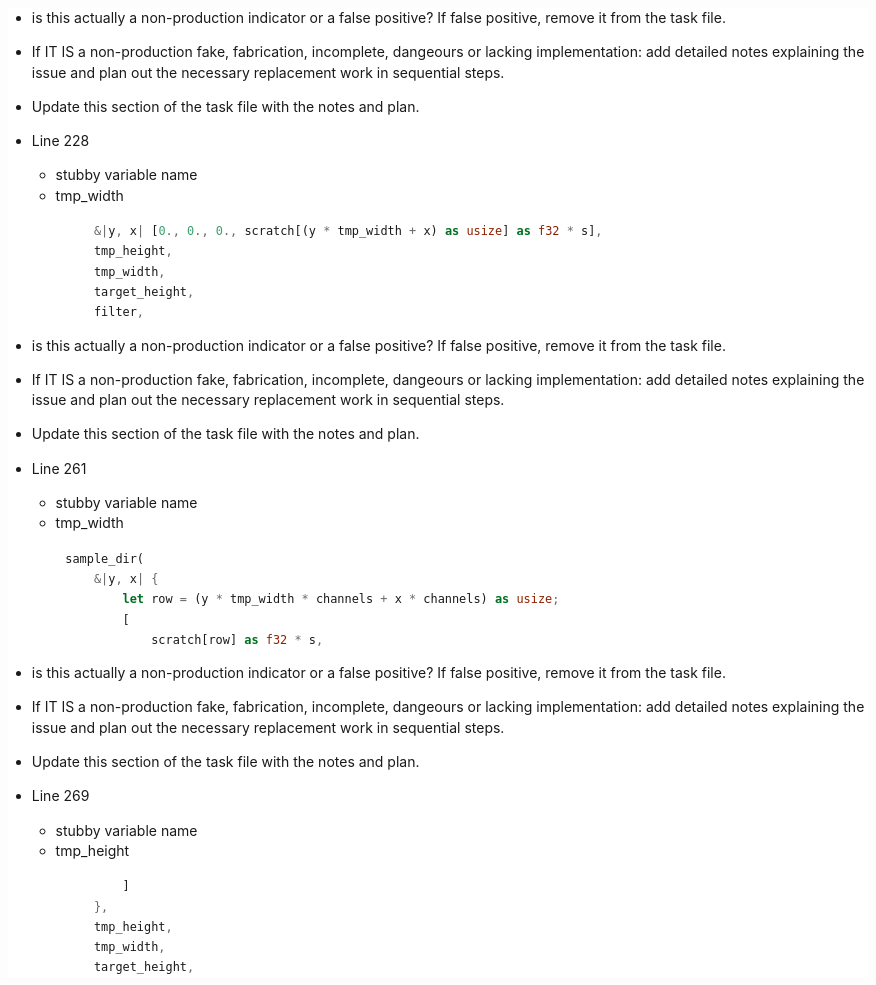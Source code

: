 - is this actually a non-production indicator or a false positive? If false positive, remove it from the task file.
- If IT IS a non-production fake, fabrication, incomplete, dangeours or lacking implementation: add detailed notes explaining the issue and plan out the necessary replacement work in sequential steps. 
- Update this section of the task file with the notes and plan.


- Line 228
  - stubby variable name
  - tmp_width

```rust
            &|y, x| [0., 0., 0., scratch[(y * tmp_width + x) as usize] as f32 * s],
            tmp_height,
            tmp_width,
            target_height,
            filter,
```

- is this actually a non-production indicator or a false positive? If false positive, remove it from the task file.
- If IT IS a non-production fake, fabrication, incomplete, dangeours or lacking implementation: add detailed notes explaining the issue and plan out the necessary replacement work in sequential steps. 
- Update this section of the task file with the notes and plan.


- Line 261
  - stubby variable name
  - tmp_width

```rust
        sample_dir(
            &|y, x| {
                let row = (y * tmp_width * channels + x * channels) as usize;
                [
                    scratch[row] as f32 * s,
```

- is this actually a non-production indicator or a false positive? If false positive, remove it from the task file.
- If IT IS a non-production fake, fabrication, incomplete, dangeours or lacking implementation: add detailed notes explaining the issue and plan out the necessary replacement work in sequential steps. 
- Update this section of the task file with the notes and plan.


- Line 269
  - stubby variable name
  - tmp_height

```rust
                ]
            },
            tmp_height,
            tmp_width,
            target_height,
```
